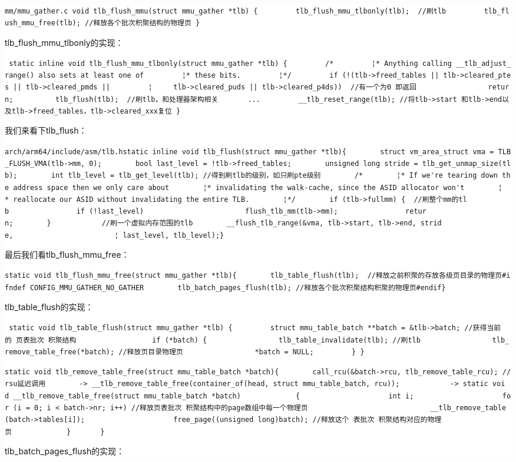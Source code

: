 ```
mm/mmu_gather.c void tlb_flush_mmu(struct mmu_gather *tlb) {         tlb_flush_mmu_tlbonly(tlb);  //刷tlb         tlb_flush_mmu_free(tlb); //释放各个批次积聚结构的物理页 }
```

tlb_flush_mmu_tlbonly的实现：

```
 static inline void tlb_flush_mmu_tlbonly(struct mmu_gather *tlb) {         /*         ¦* Anything calling __tlb_adjust_range() also sets at least one of         ¦* these bits.         ¦*/         if (!(tlb->freed_tables || tlb->cleared_ptes || tlb->cleared_pmds ||         ¦     tlb->cleared_puds || tlb->cleared_p4ds))  //有一个为0 即返回                 return;          tlb_flush(tlb);  //刷tlb，和处理器架构相关       ...         __tlb_reset_range(tlb); //将tlb->start 和tlb->end以及tlb->freed_tables，tlb->cleared_xxx复位 }
```

我们来看下tlb_flush：

```
arch/arm64/include/asm/tlb.hstatic inline void tlb_flush(struct mmu_gather *tlb){        struct vm_area_struct vma = TLB_FLUSH_VMA(tlb->mm, 0);        bool last_level = !tlb->freed_tables;        unsigned long stride = tlb_get_unmap_size(tlb);        int tlb_level = tlb_get_level(tlb); //得到刷tlb的级别，如只刷pte级别        /*        ¦* If we're tearing down the address space then we only care about        ¦* invalidating the walk-cache, since the ASID allocator won't        ¦* reallocate our ASID without invalidating the entire TLB.        ¦*/        if (tlb->fullmm) {  //刷整个mm的tlb                if (!last_level)                        flush_tlb_mm(tlb->mm);                return;        }            //刷一个虚拟内存范围的tlb        __flush_tlb_range(&vma, tlb->start, tlb->end, stride,                        ¦ last_level, tlb_level);}
```

最后我们看tlb_flush_mmu_free：

```
static void tlb_flush_mmu_free(struct mmu_gather *tlb){        tlb_table_flush(tlb);  //释放之前积聚的存放各级页目录的物理页#ifndef CONFIG_MMU_GATHER_NO_GATHER        tlb_batch_pages_flush(tlb); //释放各个批次积聚结构积聚的物理页#endif}
```

tlb_table_flush的实现：

```
 static void tlb_table_flush(struct mmu_gather *tlb) {         struct mmu_table_batch **batch = &tlb->batch; //获得当前的 页表批次 积聚结构                  if (*batch) {                 tlb_table_invalidate(tlb); //刷tlb                 tlb_remove_table_free(*batch); //释放页目录物理页                 *batch = NULL;         } }
```

```
static void tlb_remove_table_free(struct mmu_table_batch *batch){        call_rcu(&batch->rcu, tlb_remove_table_rcu); //rsu延迟调用        -> __tlb_remove_table_free(container_of(head, struct mmu_table_batch, rcu));            -> static void __tlb_remove_table_free(struct mmu_table_batch *batch)             {                     int i;                     for (i = 0; i < batch->nr; i++) //释放页表批次 积聚结构中的page数组中每一个物理页                             __tlb_remove_table(batch->tables[i]);                     free_page((unsigned long)batch); //释放这个 表批次 积聚结构对应的物理页             }       }        
```

tlb_batch_pages_flush的实现：
